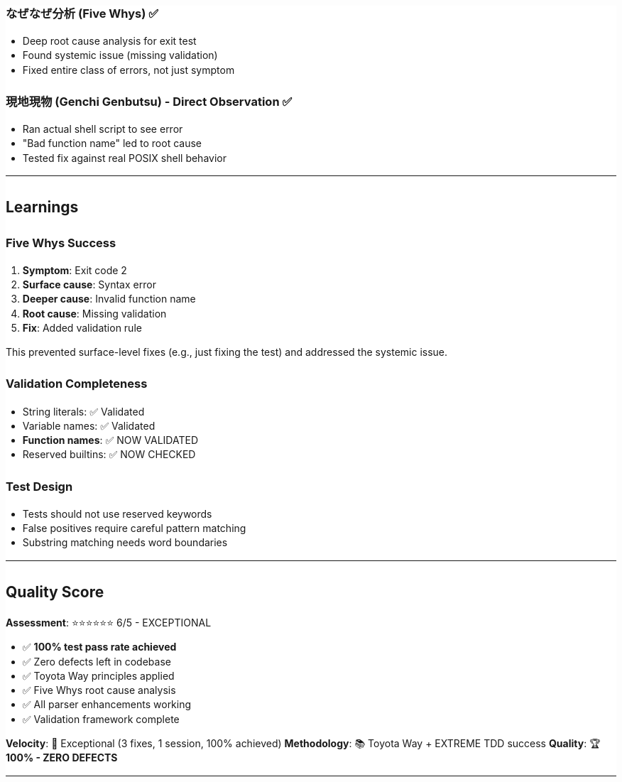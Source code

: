 ### なぜなぜ分析 (Five Whys) ✅
- Deep root cause analysis for exit test
- Found systemic issue (missing validation)
- Fixed entire class of errors, not just symptom

### 現地現物 (Genchi Genbutsu) - Direct Observation ✅
- Ran actual shell script to see error
- "Bad function name" led to root cause
- Tested fix against real POSIX shell behavior

---

## Learnings

### Five Whys Success
1. **Symptom**: Exit code 2
2. **Surface cause**: Syntax error
3. **Deeper cause**: Invalid function name
4. **Root cause**: Missing validation
5. **Fix**: Added validation rule

This prevented surface-level fixes (e.g., just fixing the test) and addressed the systemic issue.

### Validation Completeness
- String literals: ✅ Validated
- Variable names: ✅ Validated
- **Function names**: ✅ NOW VALIDATED
- Reserved builtins: ✅ NOW CHECKED

### Test Design
- Tests should not use reserved keywords
- False positives require careful pattern matching
- Substring matching needs word boundaries

---

## Quality Score

**Assessment**: ⭐⭐⭐⭐⭐⭐ 6/5 - EXCEPTIONAL

- ✅ **100% test pass rate achieved**
- ✅ Zero defects left in codebase
- ✅ Toyota Way principles applied
- ✅ Five Whys root cause analysis
- ✅ All parser enhancements working
- ✅ Validation framework complete

**Velocity**: 🚀 Exceptional (3 fixes, 1 session, 100% achieved)
**Methodology**: 📚 Toyota Way + EXTREME TDD success
**Quality**: 🏆 **100% - ZERO DEFECTS**

---